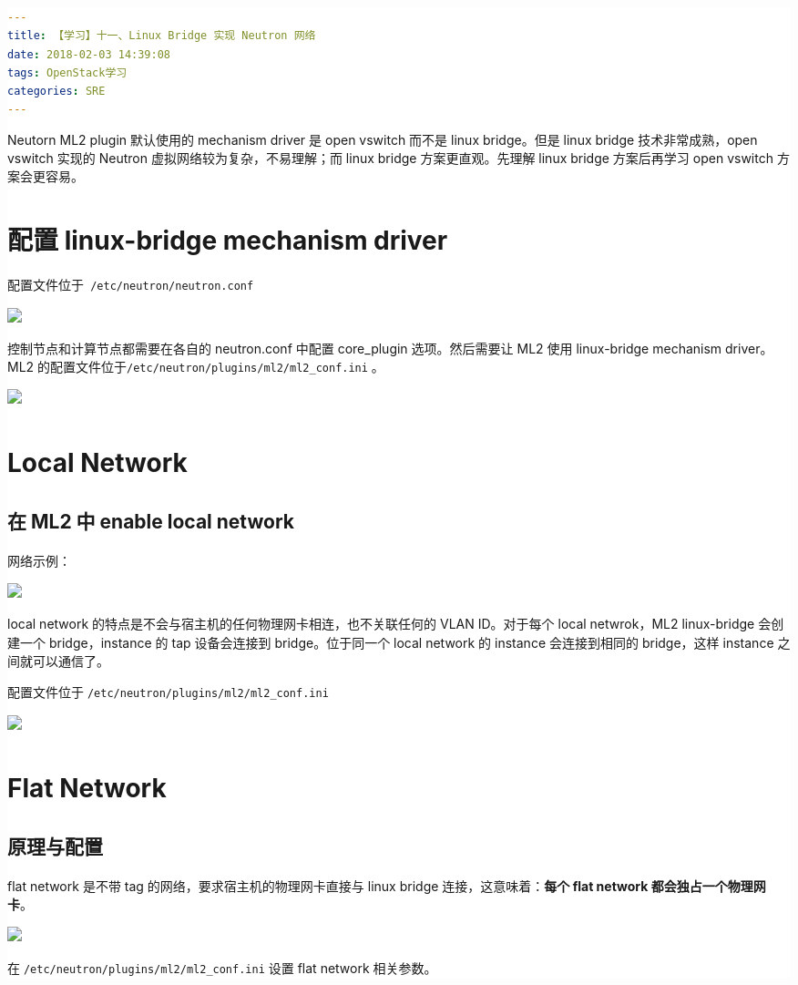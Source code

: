 ```yaml
---
title: 【学习】十一、Linux Bridge 实现 Neutron 网络
date: 2018-02-03 14:39:08
tags: OpenStack学习
categories: SRE
---
```


Neutorn ML2 plugin 默认使用的 mechanism driver 是 open vswitch 而不是 linux bridge。但是 linux bridge 技术非常成熟，open vswitch 实现的 Neutron 虚拟网络较为复杂，不易理解；而 linux bridge 方案更直观。先理解 linux bridge 方案后再学习 open vswitch 方案会更容易。



# 配置 linux-bridge mechanism driver

配置文件位于` /etc/neutron/neutron.conf`

![](http://mmbiz.qpic.cn/mmbiz_png/Hia4HVYXRicqFcicEkEnYUqMz6PSmQFAk2mG9xVLySjsr4uRkiaHnuOyl2E8Tiazb8xY6xEEdV76dnHecCibPOQGexzg/640?wx_fmt=png&tp=webp&wxfrom=5&wx_lazy=1)

控制节点和计算节点都需要在各自的 neutron.conf 中配置 core_plugin 选项。然后需要让 ML2 使用 linux-bridge mechanism driver。 ML2 的配置文件位于`/etc/neutron/plugins/ml2/ml2_conf.ini` 。

![](http://mmbiz.qpic.cn/mmbiz_png/Hia4HVYXRicqFcicEkEnYUqMz6PSmQFAk2mRKzqVZ1nWJaNwHDllXffiaeyCrpicemS8iaUDJLXibOyHxd5H0OEUeDo9g/640?wx_fmt=png&tp=webp&wxfrom=5&wx_lazy=1)

# Local Network

## 在 ML2 中 enable local network

网络示例：

![](http://mmbiz.qpic.cn/mmbiz_jpg/Hia4HVYXRicqHuPEmgHSqDnHEQj1lrpdsZgIkNl8obxcGSakgzkZZYzOBEhI2tYZZzWxhg7icG48AFP2jlGPdltNg/640?wx_fmt=jpeg&tp=webp&wxfrom=5&wx_lazy=1)

local network 的特点是不会与宿主机的任何物理网卡相连，也不关联任何的 VLAN ID。对于每个 local netwrok，ML2 linux-bridge 会创建一个 bridge，instance 的 tap 设备会连接到 bridge。位于同一个 local network 的 instance 会连接到相同的 bridge，这样 instance 之间就可以通信了。

配置文件位于 `/etc/neutron/plugins/ml2/ml2_conf.ini`

![](http://mmbiz.qpic.cn/mmbiz_png/Hia4HVYXRicqHuPEmgHSqDnHEQj1lrpdsZwQrxDqkUIw43Uibl3iamwaN1ibZSFdbutpmsvnBDSCujKx2wA1qOUFOtQ/640?wx_fmt=png&tp=webp&wxfrom=5&wx_lazy=1)

# Flat Network

## 原理与配置

flat network 是不带 tag 的网络，要求宿主机的物理网卡直接与 linux bridge 连接，这意味着：**每个 flat network 都会独占一个物理网卡**。

![](http://mmbiz.qpic.cn/mmbiz_jpg/Hia4HVYXRicqFmELScC0PvNekGZ0UKPibZhcXEDica3EWYD8V0HuU2NuYib4A71SGEyB562ubKmXj4p2MkvXkaBs6cA/640?wx_fmt=jpeg&tp=webp&wxfrom=5&wx_lazy=1)

在 `/etc/neutron/plugins/ml2/ml2_conf.ini` 设置 flat network 相关参数。
